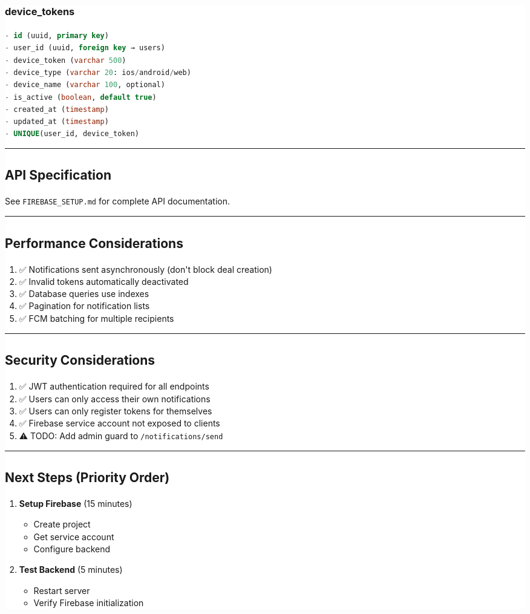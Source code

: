 ### device_tokens
```sql
- id (uuid, primary key)
- user_id (uuid, foreign key → users)
- device_token (varchar 500)
- device_type (varchar 20: ios/android/web)
- device_name (varchar 100, optional)
- is_active (boolean, default true)
- created_at (timestamp)
- updated_at (timestamp)
- UNIQUE(user_id, device_token)
```

---

## API Specification

See `FIREBASE_SETUP.md` for complete API documentation.

---

## Performance Considerations

1. ✅ Notifications sent asynchronously (don't block deal creation)
2. ✅ Invalid tokens automatically deactivated
3. ✅ Database queries use indexes
4. ✅ Pagination for notification lists
5. ✅ FCM batching for multiple recipients

---

## Security Considerations

1. ✅ JWT authentication required for all endpoints
2. ✅ Users can only access their own notifications
3. ✅ Users can only register tokens for themselves
4. ✅ Firebase service account not exposed to clients
5. ⚠️ TODO: Add admin guard to `/notifications/send`

---

## Next Steps (Priority Order)

1. **Setup Firebase** (15 minutes)
   - Create project
   - Get service account
   - Configure backend

2. **Test Backend** (5 minutes)
   - Restart server
   - Verify Firebase initialization
